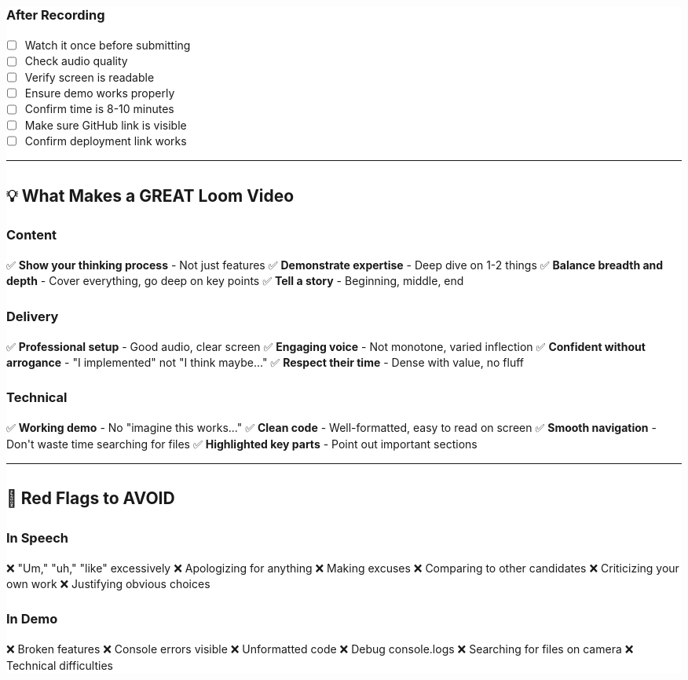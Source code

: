 ### After Recording
- [ ] Watch it once before submitting
- [ ] Check audio quality
- [ ] Verify screen is readable
- [ ] Ensure demo works properly
- [ ] Confirm time is 8-10 minutes
- [ ] Make sure GitHub link is visible
- [ ] Confirm deployment link works

---

## 💡 What Makes a GREAT Loom Video

### Content
✅ **Show your thinking process** - Not just features
✅ **Demonstrate expertise** - Deep dive on 1-2 things
✅ **Balance breadth and depth** - Cover everything, go deep on key points
✅ **Tell a story** - Beginning, middle, end

### Delivery
✅ **Professional setup** - Good audio, clear screen
✅ **Engaging voice** - Not monotone, varied inflection
✅ **Confident without arrogance** - "I implemented" not "I think maybe..."
✅ **Respect their time** - Dense with value, no fluff

### Technical
✅ **Working demo** - No "imagine this works..."
✅ **Clean code** - Well-formatted, easy to read on screen
✅ **Smooth navigation** - Don't waste time searching for files
✅ **Highlighted key parts** - Point out important sections

---

## 🚫 Red Flags to AVOID

### In Speech
❌ "Um," "uh," "like" excessively
❌ Apologizing for anything
❌ Making excuses
❌ Comparing to other candidates
❌ Criticizing your own work
❌ Justifying obvious choices

### In Demo
❌ Broken features
❌ Console errors visible
❌ Unformatted code
❌ Debug console.logs
❌ Searching for files on camera
❌ Technical difficulties
